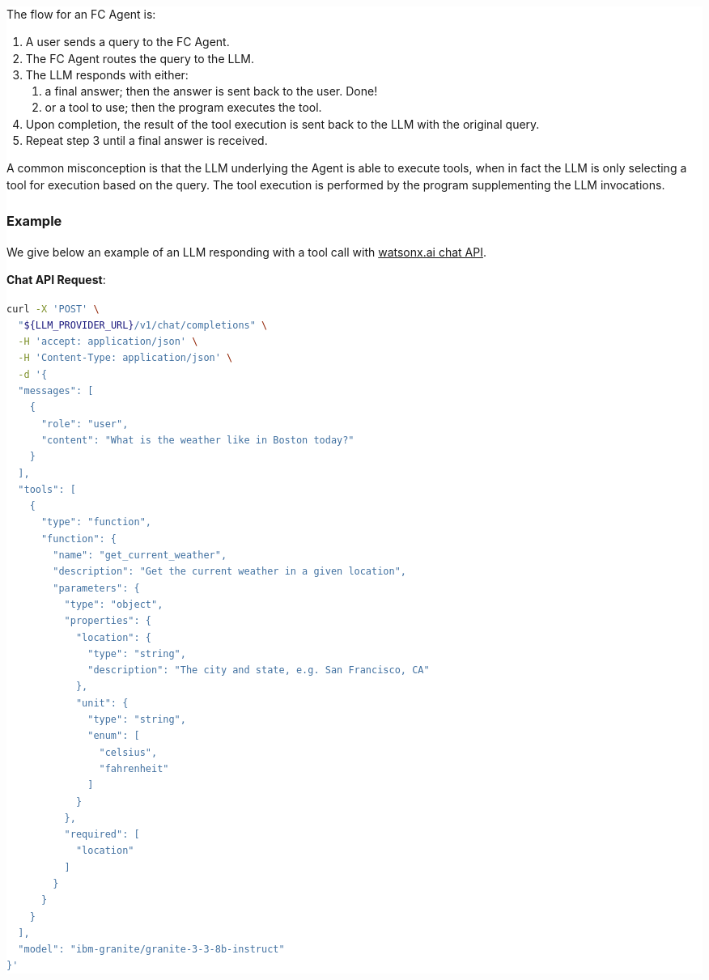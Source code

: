The flow for an FC Agent is:
1. A user sends a query to the FC Agent.
2. The FC Agent routes the query to the LLM.
3. The LLM responds with either: 
    1. a final answer; then the answer is sent back to the user. Done!
    2. or a tool to use; then the program executes the tool.
4. Upon completion, the result of the tool execution is sent back to the LLM with the original query.
5. Repeat step 3 until a final answer is received. 

A common misconception is that the LLM underlying the Agent is able to execute tools, when in fact the LLM is only selecting a tool for execution based on the query. The tool execution is performed by the program supplementing the LLM invocations. 

### Example

We give below an example of an LLM responding with a tool call with [watsonx.ai chat API](https://dataplatform.cloud.ibm.com/docs/content/wsj/analyze-data/fm-api-chat-tools.html?context=wx).


**Chat API Request**:
```bash
curl -X 'POST' \
  "${LLM_PROVIDER_URL}/v1/chat/completions" \
  -H 'accept: application/json' \
  -H 'Content-Type: application/json' \
  -d '{
  "messages": [
    {
      "role": "user",
      "content": "What is the weather like in Boston today?"
    }
  ],
  "tools": [
    {
      "type": "function",
      "function": {
        "name": "get_current_weather",
        "description": "Get the current weather in a given location",
        "parameters": {
          "type": "object",
          "properties": {
            "location": {
              "type": "string",
              "description": "The city and state, e.g. San Francisco, CA"
            },
            "unit": {
              "type": "string",
              "enum": [
                "celsius",
                "fahrenheit"
              ]
            }
          },
          "required": [
            "location"
          ]
        }
      }
    }
  ],
  "model": "ibm-granite/granite-3-3-8b-instruct"
}'
```
